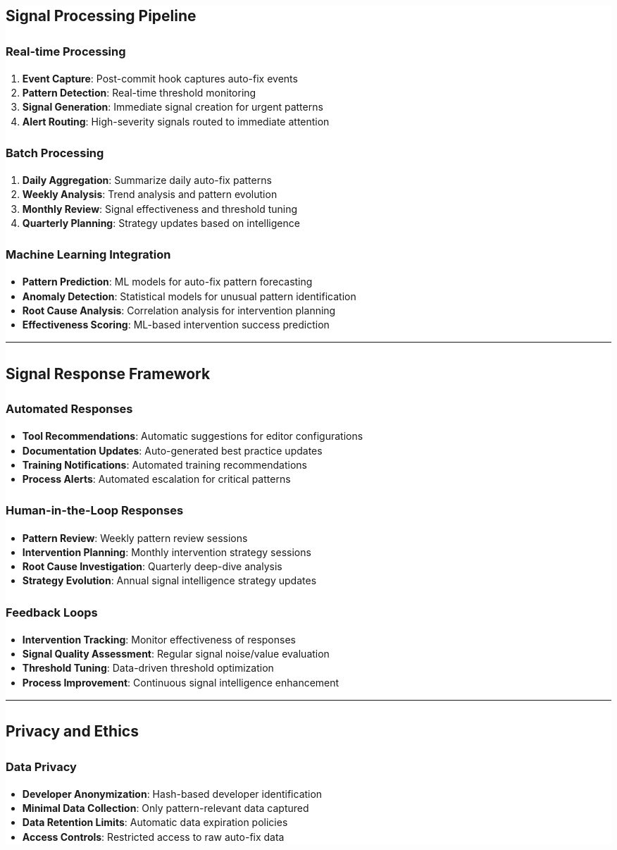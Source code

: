 
## **Signal Processing Pipeline**

### **Real-time Processing**
1. **Event Capture**: Post-commit hook captures auto-fix events
2. **Pattern Detection**: Real-time threshold monitoring
3. **Signal Generation**: Immediate signal creation for urgent patterns
4. **Alert Routing**: High-severity signals routed to immediate attention

### **Batch Processing**
1. **Daily Aggregation**: Summarize daily auto-fix patterns
2. **Weekly Analysis**: Trend analysis and pattern evolution
3. **Monthly Review**: Signal effectiveness and threshold tuning
4. **Quarterly Planning**: Strategy updates based on intelligence

### **Machine Learning Integration**
- **Pattern Prediction**: ML models for auto-fix pattern forecasting
- **Anomaly Detection**: Statistical models for unusual pattern identification
- **Root Cause Analysis**: Correlation analysis for intervention planning
- **Effectiveness Scoring**: ML-based intervention success prediction

---

## **Signal Response Framework**

### **Automated Responses**
- **Tool Recommendations**: Automatic suggestions for editor configurations
- **Documentation Updates**: Auto-generated best practice updates
- **Training Notifications**: Automated training recommendations
- **Process Alerts**: Automated escalation for critical patterns

### **Human-in-the-Loop Responses**
- **Pattern Review**: Weekly pattern review sessions
- **Intervention Planning**: Monthly intervention strategy sessions
- **Root Cause Investigation**: Quarterly deep-dive analysis
- **Strategy Evolution**: Annual signal intelligence strategy updates

### **Feedback Loops**
- **Intervention Tracking**: Monitor effectiveness of responses
- **Signal Quality Assessment**: Regular signal noise/value evaluation
- **Threshold Tuning**: Data-driven threshold optimization
- **Process Improvement**: Continuous signal intelligence enhancement

---

## **Privacy and Ethics**

### **Data Privacy**
- **Developer Anonymization**: Hash-based developer identification
- **Minimal Data Collection**: Only pattern-relevant data captured
- **Data Retention Limits**: Automatic data expiration policies
- **Access Controls**: Restricted access to raw auto-fix data
